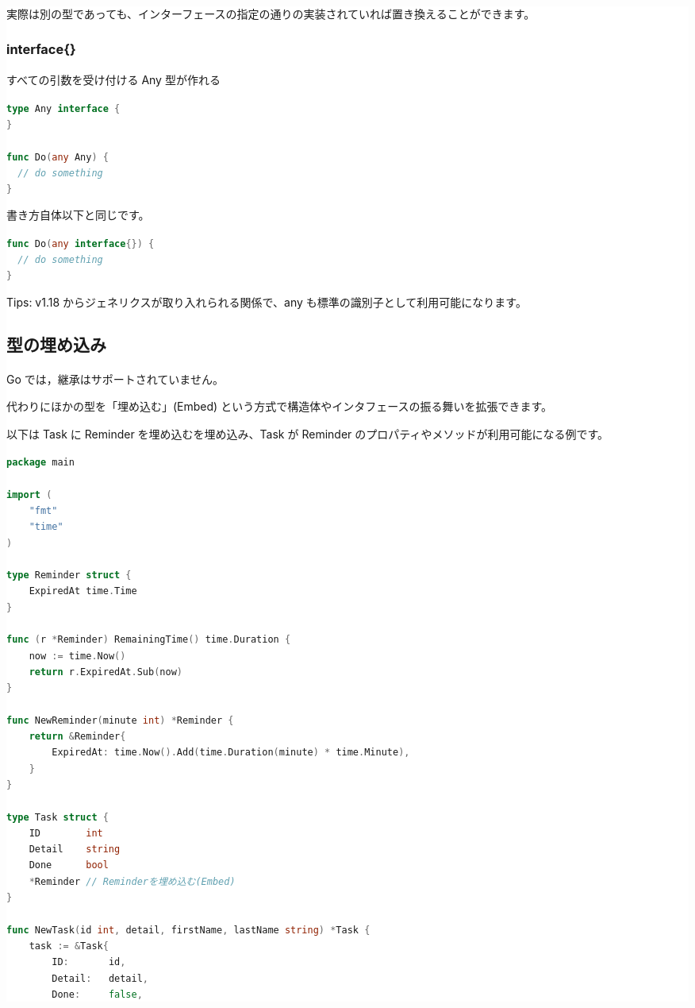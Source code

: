実際は別の型であっても、インターフェースの指定の通りの実装されていれば置き換えることができます。

### interface{}

すべての引数を受け付ける Any 型が作れる

```sample.go
type Any interface {
}

func Do(any Any) {
  // do something
}
```

書き方自体以下と同じです。

```sample.go
func Do(any interface{}) {
  // do something
}
```

Tips: v1.18 からジェネリクスが取り入れられる関係で、any も標準の識別子として利用可能になります。

## 型の埋め込み

Go では，継承はサポートされていません。

代わりにほかの型を「埋め込む」(Embed) という方式で構造体やインタフェースの振る舞いを拡張できます。

以下は Task に Reminder を埋め込むを埋め込み、Task が Reminder のプロパティやメソッドが利用可能になる例です。

```sample.go
package main

import (
	"fmt"
	"time"
)

type Reminder struct {
	ExpiredAt time.Time
}

func (r *Reminder) RemainingTime() time.Duration {
	now := time.Now()
	return r.ExpiredAt.Sub(now)
}

func NewReminder(minute int) *Reminder {
	return &Reminder{
		ExpiredAt: time.Now().Add(time.Duration(minute) * time.Minute),
	}
}

type Task struct {
	ID        int
	Detail    string
	Done      bool
	*Reminder // Reminderを埋め込む(Embed)
}

func NewTask(id int, detail, firstName, lastName string) *Task {
	task := &Task{
		ID:       id,
		Detail:   detail,
		Done:     false,
```